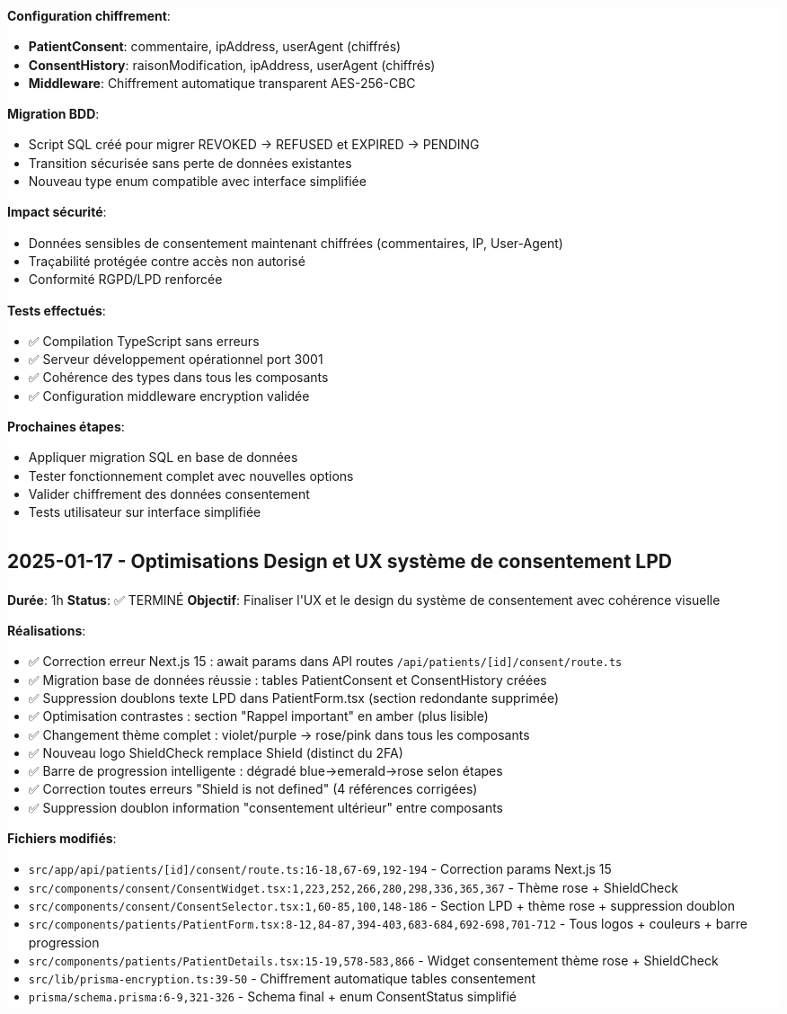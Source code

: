 **Configuration chiffrement**:
- **PatientConsent**: commentaire, ipAddress, userAgent (chiffrés)
- **ConsentHistory**: raisonModification, ipAddress, userAgent (chiffrés)
- **Middleware**: Chiffrement automatique transparent AES-256-CBC

**Migration BDD**:
- Script SQL créé pour migrer REVOKED → REFUSED et EXPIRED → PENDING
- Transition sécurisée sans perte de données existantes
- Nouveau type enum compatible avec interface simplifiée

**Impact sécurité**:
- Données sensibles de consentement maintenant chiffrées (commentaires, IP, User-Agent)
- Traçabilité protégée contre accès non autorisé
- Conformité RGPD/LPD renforcée

**Tests effectués**:
- ✅ Compilation TypeScript sans erreurs
- ✅ Serveur développement opérationnel port 3001
- ✅ Cohérence des types dans tous les composants
- ✅ Configuration middleware encryption validée

**Prochaines étapes**:
- Appliquer migration SQL en base de données
- Tester fonctionnement complet avec nouvelles options
- Valider chiffrement des données consentement
- Tests utilisateur sur interface simplifiée

## 2025-01-17 - Optimisations Design et UX système de consentement LPD
**Durée**: 1h **Status**: ✅ TERMINÉ
**Objectif**: Finaliser l'UX et le design du système de consentement avec cohérence visuelle

**Réalisations**:
- ✅ Correction erreur Next.js 15 : await params dans API routes `/api/patients/[id]/consent/route.ts`
- ✅ Migration base de données réussie : tables PatientConsent et ConsentHistory créées
- ✅ Suppression doublons texte LPD dans PatientForm.tsx (section redondante supprimée)
- ✅ Optimisation contrastes : section "Rappel important" en amber (plus lisible)
- ✅ Changement thème complet : violet/purple → rose/pink dans tous les composants
- ✅ Nouveau logo ShieldCheck remplace Shield (distinct du 2FA)
- ✅ Barre de progression intelligente : dégradé blue→emerald→rose selon étapes
- ✅ Correction toutes erreurs "Shield is not defined" (4 références corrigées)
- ✅ Suppression doublon information "consentement ultérieur" entre composants

**Fichiers modifiés**:
- `src/app/api/patients/[id]/consent/route.ts:16-18,67-69,192-194` - Correction params Next.js 15
- `src/components/consent/ConsentWidget.tsx:1,223,252,266,280,298,336,365,367` - Thème rose + ShieldCheck
- `src/components/consent/ConsentSelector.tsx:1,60-85,100,148-186` - Section LPD + thème rose + suppression doublon
- `src/components/patients/PatientForm.tsx:8-12,84-87,394-403,683-684,692-698,701-712` - Tous logos + couleurs + barre progression
- `src/components/patients/PatientDetails.tsx:15-19,578-583,866` - Widget consentement thème rose + ShieldCheck
- `src/lib/prisma-encryption.ts:39-50` - Chiffrement automatique tables consentement
- `prisma/schema.prisma:6-9,321-326` - Schema final + enum ConsentStatus simplifié
